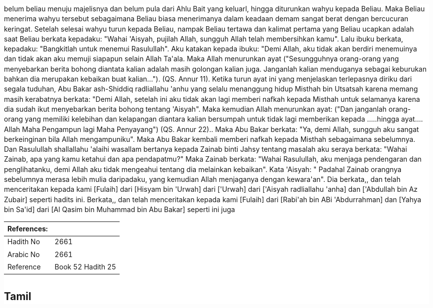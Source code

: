 belum beliau menuju majelisnya dan belum pula dari Ahlu Bait yang keluarl, hingga diturunkan wahyu kepada Beliau. Maka Beliau menerima wahyu tersebut sebagaimana Beliau biasa menerimanya dalam keadaan demam sangat berat dengan bercucuran keringat. Setelah selesai wahyu turun kepada Beliau, nampak Beliau tertawa dan kalimat pertama yang Beliau ucapkan adalah saat Beliau berkata kepadaku: "Wahai 'Aisyah, pujilah Allah, sungguh Allah telah membersihkan kamu". Lalu ibuku berkata, kepadaku: "Bangkitlah untuk menemui Rasulullah". Aku katakan kepada ibuku: "Demi Allah, aku tidak akan berdiri menemuinya dan tidak akan aku memuji siapapun selain Allah Ta'ala. Maka Allah menurunkan ayat ("Sesungguhnya orang-orang yang menyebarkan berita bohong diantata kalian adalah masih golongan kalian juga. Janganlah kalian menduganya sebagai keburukan bahkan dia merupakan kebaikan buat kalian…"). (QS. Annur 11). Ketika turun ayat ini yang menjelaskan terlepasnya diriku dari segala tuduhan, Abu Bakar ash-Shiddiq radliallahu 'anhu yang selalu menanggung hidup Misthah bin Utsatsah karena memang masih kerabatnya berkata: "Demi Allah, setelah ini aku tidak akan lagi memberi nafkah kepada Misthah untuk selamanya karena dia sudah ikut menyebarkan berita bohong tentang 'Aisyah". Maka kemudian Allah menurunkan ayat: ("Dan janganlah orang-orang yang memiliki kelebihan dan kelapangan diantara kalian bersumpah untuk tidak lagi memberikan kepada …..hingga ayat…. Allah Maha Pengampun lagi Maha Penyayang") (QS. Annur 22).. Maka Abu Bakar berkata: "Ya, demi Allah, sungguh aku sangat berkeinginan bila Allah mengampuniku". Maka Abu Bakar kembali memberi nafkah kepada Misthah sebagaimana sebelumnya. Dan Rasulullah shallallahu 'alaihi wasallam bertanya kepada Zainab binti Jahsy tentang masalah aku seraya berkata: "Wahai Zainab, apa yang kamu ketahui dan apa pendapatmu?" Maka Zainab berkata: "Wahai Rasulullah, aku menjaga pendengaran dan penglihatanku, demi Allah aku tidak mengeahui tentang dia melainkan kebaikan". Kata 'Aisyah: " Padahal Zainab orangnya sebelumnya merasa lebih mulia daripadaku, yang kemudian Allah menjaganya dengan kewara'an". Dia berkata,, dan telah menceritakan kepada kami [Fulaih] dari [Hisyam bin 'Urwah] dari ['Urwah] dari ['Aisyah radliallahu 'anha] dan ['Abdullah bin Az Zubair] seperti hadits ini. Berkata,, dan telah menceritakan kepada kami [Fulaih] dari [Rabi'ah bin ABi 'Abdurrahman] dan [Yahya bin Sa'id] dari [Al Qasim bin Muhammad bin Abu Bakar] seperti ini juga
</div>
<div style={{backgroundColor:'#f8f9fa',padding:20, marginBottom: 10}}><table> <thead> <tr> <th>References:</th> <th></th> </tr> </thead> <tbody><tr><td>Hadith No</td><td>2661</td></tr><tr><td>Arabic No</td><td>2661</td></tr><tr><td>Reference</td><td>Book 52 Hadith 25</td></tr></tbody></table></div>

## Tamil


<div dir="ltr" lang="ta" style={{fontSize:'larger',backgroundColor:'#f8f9fa',padding:20}}>